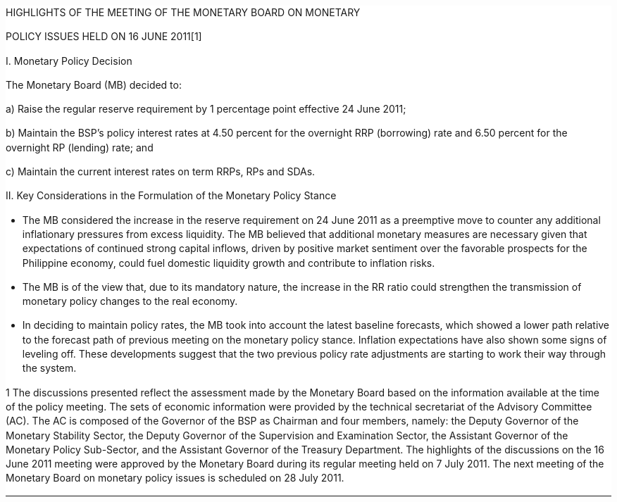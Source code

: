 HIGHLIGHTS OF THE MEETING OF THE MONETARY BOARD ON MONETARY

POLICY ISSUES HELD ON 16 JUNE 2011[1]


I. Monetary Policy Decision

The Monetary Board (MB) decided to:

a) Raise the regular reserve requirement by 1 percentage point effective
24 June 2011;

b) Maintain the BSP’s policy interest rates at 4.50 percent for the
overnight RRP (borrowing) rate and 6.50 percent for the overnight RP
(lending) rate; and

c) Maintain the current interest rates on term RRPs, RPs and SDAs.

II. Key Considerations in the Formulation of the Monetary Policy Stance

  - The MB considered the increase in the reserve requirement on 24 June 2011
as a preemptive move to counter any additional inflationary pressures from
excess liquidity. The MB believed that additional monetary measures are
necessary given that expectations of continued strong capital inflows, driven
by positive market sentiment over the favorable prospects for the Philippine
economy, could fuel domestic liquidity growth and contribute to inflation
risks.

  - The MB is of the view that, due to its mandatory nature, the increase in the
RR ratio could strengthen the transmission of monetary policy changes to the
real economy.

  - In deciding to maintain policy rates, the MB took into account the latest
baseline forecasts, which showed a lower path relative to the forecast path of
previous meeting on the monetary policy stance. Inflation expectations have
also shown some signs of leveling off. These developments suggest that the
two previous policy rate adjustments are starting to work their way through
the system.

1 The discussions presented reflect the assessment made by the Monetary Board based on the information available
at the time of the policy meeting. The sets of economic information were provided by the technical secretariat of the
Advisory Committee (AC). The AC is composed of the Governor of the BSP as Chairman and four members, namely:
the Deputy Governor of the Monetary Stability Sector, the Deputy Governor of the Supervision and Examination
Sector, the Assistant Governor of the Monetary Policy Sub-Sector, and the Assistant Governor of the Treasury
Department. The highlights of the discussions on the 16 June 2011 meeting were approved by the Monetary Board
during its regular meeting held on 7 July 2011. The next meeting of the Monetary Board on monetary policy issues is
scheduled on 28 July 2011.


-----
